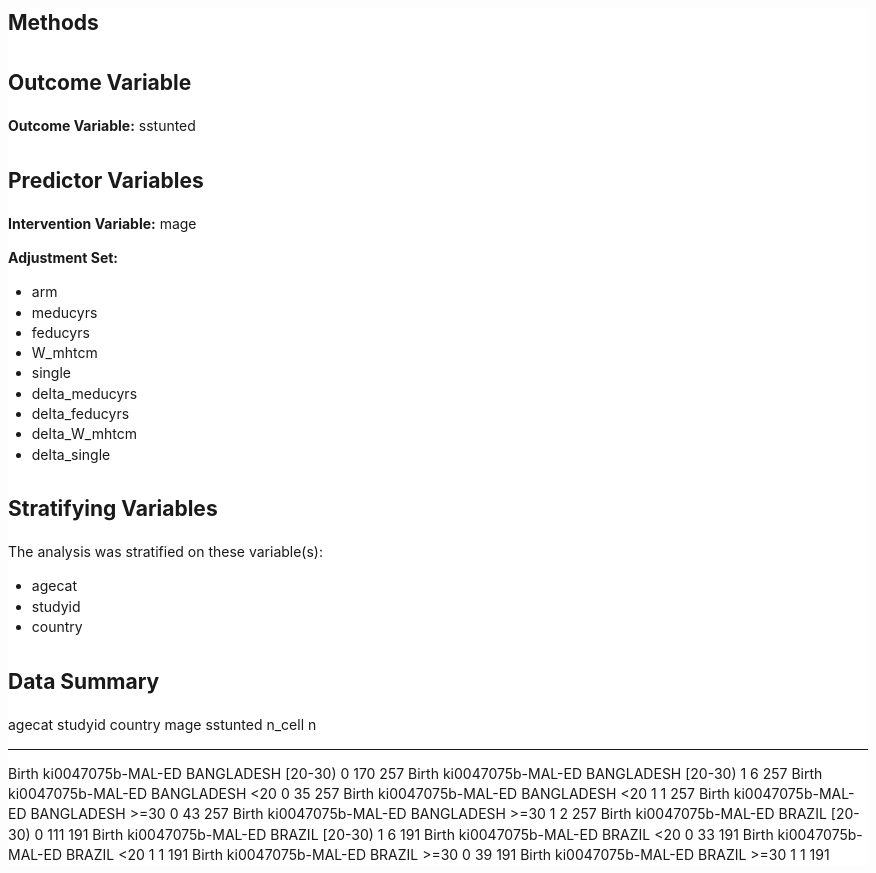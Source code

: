 





## Methods
## Outcome Variable

**Outcome Variable:** sstunted

## Predictor Variables

**Intervention Variable:** mage

**Adjustment Set:**

* arm
* meducyrs
* feducyrs
* W_mhtcm
* single
* delta_meducyrs
* delta_feducyrs
* delta_W_mhtcm
* delta_single

## Stratifying Variables

The analysis was stratified on these variable(s):

* agecat
* studyid
* country

## Data Summary

agecat      studyid                    country                        mage       sstunted   n_cell       n
----------  -------------------------  -----------------------------  --------  ---------  -------  ------
Birth       ki0047075b-MAL-ED          BANGLADESH                     [20-30)           0      170     257
Birth       ki0047075b-MAL-ED          BANGLADESH                     [20-30)           1        6     257
Birth       ki0047075b-MAL-ED          BANGLADESH                     <20               0       35     257
Birth       ki0047075b-MAL-ED          BANGLADESH                     <20               1        1     257
Birth       ki0047075b-MAL-ED          BANGLADESH                     >=30              0       43     257
Birth       ki0047075b-MAL-ED          BANGLADESH                     >=30              1        2     257
Birth       ki0047075b-MAL-ED          BRAZIL                         [20-30)           0      111     191
Birth       ki0047075b-MAL-ED          BRAZIL                         [20-30)           1        6     191
Birth       ki0047075b-MAL-ED          BRAZIL                         <20               0       33     191
Birth       ki0047075b-MAL-ED          BRAZIL                         <20               1        1     191
Birth       ki0047075b-MAL-ED          BRAZIL                         >=30              0       39     191
Birth       ki0047075b-MAL-ED          BRAZIL                         >=30              1        1     191